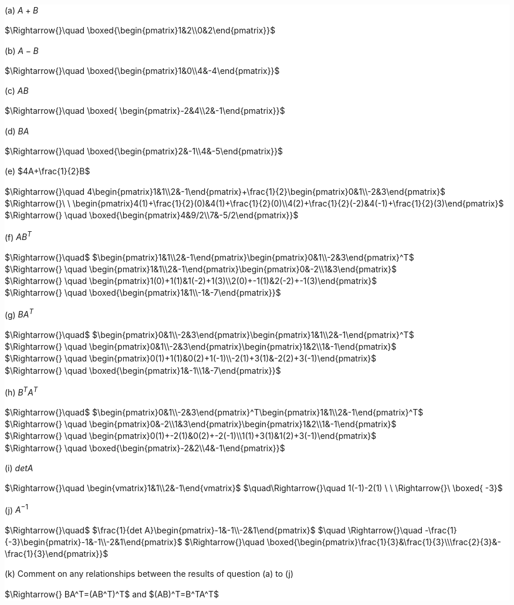 (a) $A+B$
<div class = "answer"> $\Rightarrow{}\quad \boxed{\begin{pmatrix}1&2\\0&2\end{pmatrix}}$ </div>

(b) $A-B$
<div class = "answer">$\Rightarrow{}\quad \boxed{\begin{pmatrix}1&0\\4&-4\end{pmatrix}}$</div>

(c) $AB$
<div class = "answer">$\Rightarrow{}\quad \boxed{ \begin{pmatrix}-2&4\\2&-1\end{pmatrix}}$</div>

(d) $BA$
<div class = "answer">$\Rightarrow{}\quad \boxed{\begin{pmatrix}2&-1\\4&-5\end{pmatrix}}$</div>

(e) $4A+\frac{1}{2}B$
<div class = "answer">$\Rightarrow{}\quad 4\begin{pmatrix}1&1\\2&-1\end{pmatrix}+\frac{1}{2}\begin{pmatrix}0&1\\-2&3\end{pmatrix}$ <br>
$\Rightarrow{}\ \
\begin{pmatrix}4(1)+\frac{1}{2}(0)&4(1)+\frac{1}{2}(0)\\4(2)+\frac{1}{2}(-2)&4(-1)+\frac{1}{2}(3)\end{pmatrix}$ <br>
$\Rightarrow{} \quad \boxed{\begin{pmatrix}4&9/2\\7&-5/2\end{pmatrix}}$</div>

(f) $AB^T$
<div class = "answer">$\Rightarrow{}\quad$
$\begin{pmatrix}1&1\\2&-1\end{pmatrix}\begin{pmatrix}0&1\\-2&3\end{pmatrix}^T$ <br>
$\Rightarrow{} \quad \begin{pmatrix}1&1\\2&-1\end{pmatrix}\begin{pmatrix}0&-2\\1&3\end{pmatrix}$ <br>
$\Rightarrow{} \quad \begin{pmatrix}1(0)+1(1)&1(-2)+1(3)\\2(0)+-1(1)&2(-2)+-1(3)\end{pmatrix}$ <br>
$\Rightarrow{} \quad \boxed{\begin{pmatrix}1&1\\-1&-7\end{pmatrix}}$</div>

(g) $BA^T$
<div class = "answer">$\Rightarrow{}\quad$
$\begin{pmatrix}0&1\\-2&3\end{pmatrix}\begin{pmatrix}1&1\\2&-1\end{pmatrix}^T$ <br>
$\Rightarrow{} \quad \begin{pmatrix}0&1\\-2&3\end{pmatrix}\begin{pmatrix}1&2\\1&-1\end{pmatrix}$ <br>
$\Rightarrow{} \quad \begin{pmatrix}0(1)+1(1)&0(2)+1(-1)\\-2(1)+3(1)&-2(2)+3(-1)\end{pmatrix}$ <br>
$\Rightarrow{} \quad \boxed{\begin{pmatrix}1&-1\\1&-7\end{pmatrix}}$</div>

(h) $B^TA^T$
<div class = "answer">$\Rightarrow{}\quad$
$\begin{pmatrix}0&1\\-2&3\end{pmatrix}^T\begin{pmatrix}1&1\\2&-1\end{pmatrix}^T$ <br>
$\Rightarrow{} \quad \begin{pmatrix}0&-2\\1&3\end{pmatrix}\begin{pmatrix}1&2\\1&-1\end{pmatrix}$ <br>
$\Rightarrow{} \quad \begin{pmatrix}0(1)+-2(1)&0(2)+-2(-1)\\1(1)+3(1)&1(2)+3(-1)\end{pmatrix}$ <br>
$\Rightarrow{} \quad \boxed{\begin{pmatrix}-2&2\\4&-1\end{pmatrix}}$</div>

(i) $det A$
<div class = "answer">$\Rightarrow{}\quad \begin{vmatrix}1&1\\2&-1\end{vmatrix}$
$\quad\Rightarrow{}\quad 1(-1)-2(1) \ \ \Rightarrow{}\ \boxed{ -3}$</div>

(j) $A^{-1}$
<div class = "answer">$\Rightarrow{}\quad$
$\frac{1}{det A}\begin{pmatrix}-1&-1\\-2&1\end{pmatrix}$
$\quad \Rightarrow{}\quad -\frac{1}{-3}\begin{pmatrix}-1&-1\\-2&1\end{pmatrix}$
$\Rightarrow{}\quad \boxed{\begin{pmatrix}\frac{1}{3}&\frac{1}{3}\\\frac{2}{3}&-\frac{1}{3}\end{pmatrix}}$</div>

(k)  Comment on any relationships between the results of question (a) to (j)
<div class = "answer">$\Rightarrow{} BA^T=(AB^T)^T$ and $(AB)^T=B^TA^T$</div>
